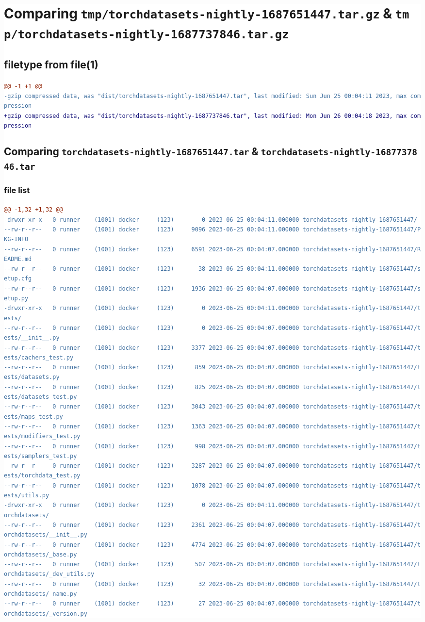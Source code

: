 # Comparing `tmp/torchdatasets-nightly-1687651447.tar.gz` & `tmp/torchdatasets-nightly-1687737846.tar.gz`

## filetype from file(1)

```diff
@@ -1 +1 @@
-gzip compressed data, was "dist/torchdatasets-nightly-1687651447.tar", last modified: Sun Jun 25 00:04:11 2023, max compression
+gzip compressed data, was "dist/torchdatasets-nightly-1687737846.tar", last modified: Mon Jun 26 00:04:18 2023, max compression
```

## Comparing `torchdatasets-nightly-1687651447.tar` & `torchdatasets-nightly-1687737846.tar`

### file list

```diff
@@ -1,32 +1,32 @@
-drwxr-xr-x   0 runner    (1001) docker     (123)        0 2023-06-25 00:04:11.000000 torchdatasets-nightly-1687651447/
--rw-r--r--   0 runner    (1001) docker     (123)     9096 2023-06-25 00:04:11.000000 torchdatasets-nightly-1687651447/PKG-INFO
--rw-r--r--   0 runner    (1001) docker     (123)     6591 2023-06-25 00:04:07.000000 torchdatasets-nightly-1687651447/README.md
--rw-r--r--   0 runner    (1001) docker     (123)       38 2023-06-25 00:04:11.000000 torchdatasets-nightly-1687651447/setup.cfg
--rw-r--r--   0 runner    (1001) docker     (123)     1936 2023-06-25 00:04:07.000000 torchdatasets-nightly-1687651447/setup.py
-drwxr-xr-x   0 runner    (1001) docker     (123)        0 2023-06-25 00:04:11.000000 torchdatasets-nightly-1687651447/tests/
--rw-r--r--   0 runner    (1001) docker     (123)        0 2023-06-25 00:04:07.000000 torchdatasets-nightly-1687651447/tests/__init__.py
--rw-r--r--   0 runner    (1001) docker     (123)     3377 2023-06-25 00:04:07.000000 torchdatasets-nightly-1687651447/tests/cachers_test.py
--rw-r--r--   0 runner    (1001) docker     (123)      859 2023-06-25 00:04:07.000000 torchdatasets-nightly-1687651447/tests/datasets.py
--rw-r--r--   0 runner    (1001) docker     (123)      825 2023-06-25 00:04:07.000000 torchdatasets-nightly-1687651447/tests/datasets_test.py
--rw-r--r--   0 runner    (1001) docker     (123)     3043 2023-06-25 00:04:07.000000 torchdatasets-nightly-1687651447/tests/maps_test.py
--rw-r--r--   0 runner    (1001) docker     (123)     1363 2023-06-25 00:04:07.000000 torchdatasets-nightly-1687651447/tests/modifiers_test.py
--rw-r--r--   0 runner    (1001) docker     (123)      998 2023-06-25 00:04:07.000000 torchdatasets-nightly-1687651447/tests/samplers_test.py
--rw-r--r--   0 runner    (1001) docker     (123)     3287 2023-06-25 00:04:07.000000 torchdatasets-nightly-1687651447/tests/torchdata_test.py
--rw-r--r--   0 runner    (1001) docker     (123)     1078 2023-06-25 00:04:07.000000 torchdatasets-nightly-1687651447/tests/utils.py
-drwxr-xr-x   0 runner    (1001) docker     (123)        0 2023-06-25 00:04:11.000000 torchdatasets-nightly-1687651447/torchdatasets/
--rw-r--r--   0 runner    (1001) docker     (123)     2361 2023-06-25 00:04:07.000000 torchdatasets-nightly-1687651447/torchdatasets/__init__.py
--rw-r--r--   0 runner    (1001) docker     (123)     4774 2023-06-25 00:04:07.000000 torchdatasets-nightly-1687651447/torchdatasets/_base.py
--rw-r--r--   0 runner    (1001) docker     (123)      507 2023-06-25 00:04:07.000000 torchdatasets-nightly-1687651447/torchdatasets/_dev_utils.py
--rw-r--r--   0 runner    (1001) docker     (123)       32 2023-06-25 00:04:07.000000 torchdatasets-nightly-1687651447/torchdatasets/_name.py
--rw-r--r--   0 runner    (1001) docker     (123)       27 2023-06-25 00:04:07.000000 torchdatasets-nightly-1687651447/torchdatasets/_version.py
```